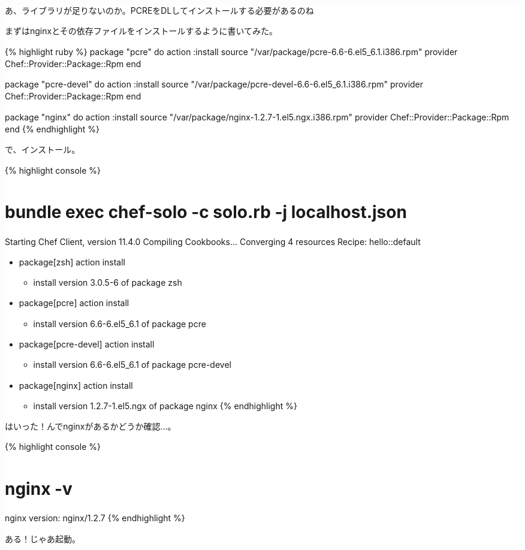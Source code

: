 あ、ライブラリが足りないのか。PCREをDLしてインストールする必要があるのね

まずはnginxとその依存ファイルをインストールするように書いてみた。

{% highlight ruby %}
package "pcre" do
  action   :install
  source   "/var/package/pcre-6.6-6.el5_6.1.i386.rpm"
  provider Chef::Provider::Package::Rpm
end

package "pcre-devel" do
  action   :install
  source   "/var/package/pcre-devel-6.6-6.el5_6.1.i386.rpm"
  provider Chef::Provider::Package::Rpm
end

package "nginx" do
  action   :install
  source   "/var/package/nginx-1.2.7-1.el5.ngx.i386.rpm"
  provider Chef::Provider::Package::Rpm
end
{% endhighlight %}

で、インストール。

{% highlight console %}
# bundle exec chef-solo -c solo.rb -j localhost.json
Starting Chef Client, version 11.4.0
Compiling Cookbooks...
Converging 4 resources
Recipe: hello::default
  * package[zsh] action install
    - install version 3.0.5-6 of package zsh

  * package[pcre] action install 
    - install version 6.6-6.el5_6.1 of package pcre

  * package[pcre-devel] action install
    - install version 6.6-6.el5_6.1 of package pcre-devel

  * package[nginx] action install
    - install version 1.2.7-1.el5.ngx of package nginx
{% endhighlight %}

はいった！んでnginxがあるかどうか確認…。

{% highlight console %}
# nginx -v
nginx version: nginx/1.2.7
{% endhighlight %}

ある！じゃあ起動。
